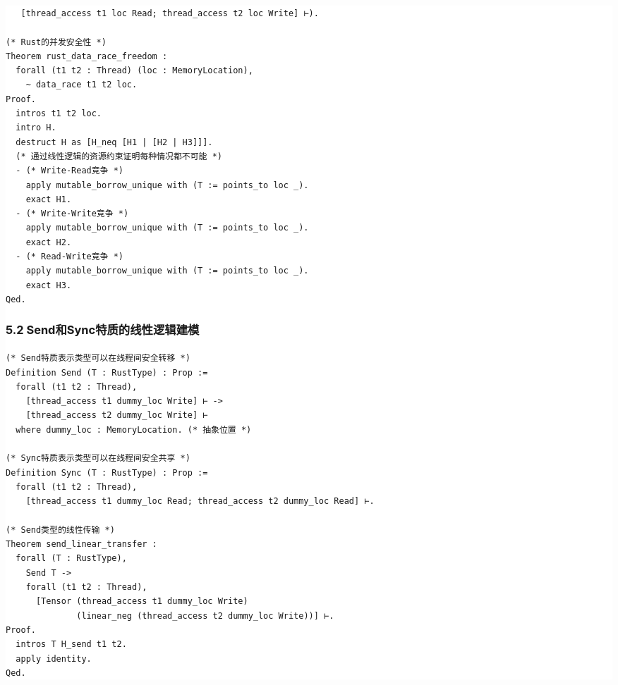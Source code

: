 ```coq
   [thread_access t1 loc Read; thread_access t2 loc Write] ⊢).

(* Rust的并发安全性 *)
Theorem rust_data_race_freedom :
  forall (t1 t2 : Thread) (loc : MemoryLocation),
    ~ data_race t1 t2 loc.
Proof.
  intros t1 t2 loc.
  intro H.
  destruct H as [H_neq [H1 | [H2 | H3]]].
  (* 通过线性逻辑的资源约束证明每种情况都不可能 *)
  - (* Write-Read竞争 *)
    apply mutable_borrow_unique with (T := points_to loc _).
    exact H1.
  - (* Write-Write竞争 *)
    apply mutable_borrow_unique with (T := points_to loc _).
    exact H2.
  - (* Read-Write竞争 *)
    apply mutable_borrow_unique with (T := points_to loc _).
    exact H3.
Qed.
```

### 5.2 Send和Sync特质的线性逻辑建模

```coq
(* Send特质表示类型可以在线程间安全转移 *)
Definition Send (T : RustType) : Prop :=
  forall (t1 t2 : Thread),
    [thread_access t1 dummy_loc Write] ⊢ ->
    [thread_access t2 dummy_loc Write] ⊢
  where dummy_loc : MemoryLocation. (* 抽象位置 *)

(* Sync特质表示类型可以在线程间安全共享 *)
Definition Sync (T : RustType) : Prop :=
  forall (t1 t2 : Thread),
    [thread_access t1 dummy_loc Read; thread_access t2 dummy_loc Read] ⊢.

(* Send类型的线性传输 *)
Theorem send_linear_transfer :
  forall (T : RustType),
    Send T ->
    forall (t1 t2 : Thread),
      [Tensor (thread_access t1 dummy_loc Write) 
              (linear_neg (thread_access t2 dummy_loc Write))] ⊢.
Proof.
  intros T H_send t1 t2.
  apply identity.
Qed.
```
